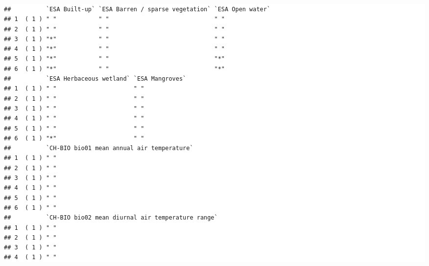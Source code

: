     ##          `ESA Built-up` `ESA Barren / sparse vegetation` `ESA Open water`
    ## 1  ( 1 ) " "            " "                              " "             
    ## 2  ( 1 ) " "            " "                              " "             
    ## 3  ( 1 ) "*"            " "                              " "             
    ## 4  ( 1 ) "*"            " "                              " "             
    ## 5  ( 1 ) "*"            " "                              "*"             
    ## 6  ( 1 ) "*"            " "                              "*"             
    ##          `ESA Herbaceous wetland` `ESA Mangroves`
    ## 1  ( 1 ) " "                      " "            
    ## 2  ( 1 ) " "                      " "            
    ## 3  ( 1 ) " "                      " "            
    ## 4  ( 1 ) " "                      " "            
    ## 5  ( 1 ) " "                      " "            
    ## 6  ( 1 ) "*"                      " "            
    ##          `CH-BIO bio01 mean annual air temperature`
    ## 1  ( 1 ) " "                                       
    ## 2  ( 1 ) " "                                       
    ## 3  ( 1 ) " "                                       
    ## 4  ( 1 ) " "                                       
    ## 5  ( 1 ) " "                                       
    ## 6  ( 1 ) " "                                       
    ##          `CH-BIO bio02 mean diurnal air temperature range`
    ## 1  ( 1 ) " "                                              
    ## 2  ( 1 ) " "                                              
    ## 3  ( 1 ) " "                                              
    ## 4  ( 1 ) " "                                              